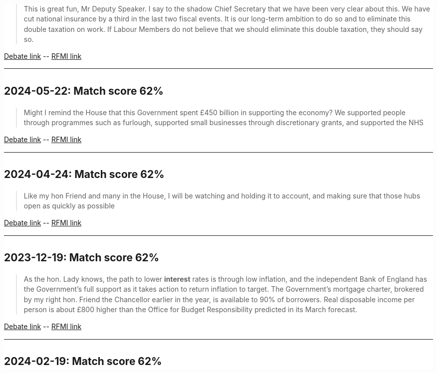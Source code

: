 >This is great fun, Mr Deputy Speaker. I say to the shadow Chief Secretary that we have been very clear about this. We have cut national insurance by a third in the last two fiscal events. It is our long-term ambition to do so and to eliminate this double taxation on work. If Labour Members do not believe that we should eliminate this double taxation, they should say so.

[Debate link](https://www.theyworkforyou.com/debates/?id=2024-03-12b.254.1)  --  [RFMI link](https://www.theyworkforyou.com/mp/25661/register)


---



## 2024-05-22: Match score 62%

>Might I remind the House that this Government spent £450 billion in supporting the economy? We supported people through programmes such as furlough, supported small businesses through discretionary grants, and supported the NHS

[Debate link](https://www.theyworkforyou.com/debates/?id=2024-05-22b.890.1)  --  [RFMI link](https://www.theyworkforyou.com/mp/25661/register)


---



## 2024-04-24: Match score 62%

>Like my hon Friend and many in the House, I will be watching and holding it to account, and making sure that those hubs open as quickly as possible

[Debate link](https://www.theyworkforyou.com/debates/?id=2024-04-24b.1111.0)  --  [RFMI link](https://www.theyworkforyou.com/mp/25661/register)


---



## 2023-12-19: Match score 62%

>As the hon. Lady knows, the path to lower **interest** rates is through low inflation, and the independent Bank of England has the Government’s full support as it takes action to return inflation to target. The Government’s mortgage charter, brokered by my right hon. Friend the Chancellor earlier in the year, is available to 90% of borrowers. Real disposable income per person is about £800 higher than the Office for Budget Responsibility predicted in its March forecast.

[Debate link](https://www.theyworkforyou.com/debates/?id=2023-12-19b.1224.3)  --  [RFMI link](https://www.theyworkforyou.com/mp/25661/register)


---



## 2024-02-19: Match score 62%
